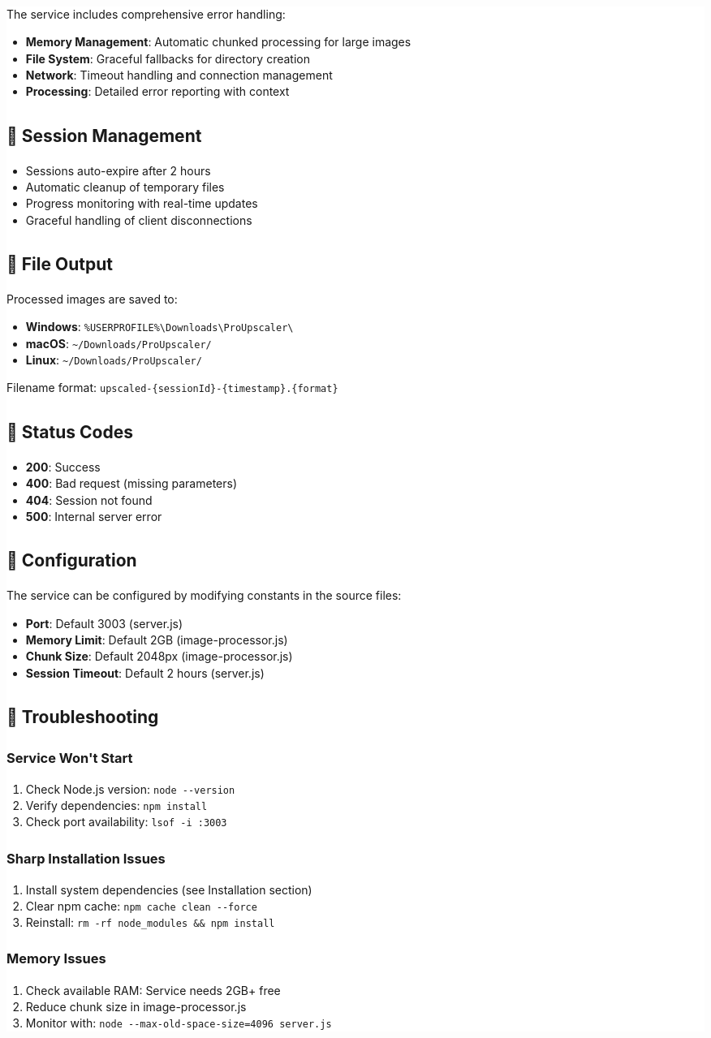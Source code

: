 The service includes comprehensive error handling:
- **Memory Management**: Automatic chunked processing for large images
- **File System**: Graceful fallbacks for directory creation
- **Network**: Timeout handling and connection management
- **Processing**: Detailed error reporting with context

## 🔄 Session Management

- Sessions auto-expire after 2 hours
- Automatic cleanup of temporary files
- Progress monitoring with real-time updates
- Graceful handling of client disconnections

## 📁 File Output

Processed images are saved to:
- **Windows**: `%USERPROFILE%\Downloads\ProUpscaler\`
- **macOS**: `~/Downloads/ProUpscaler/`
- **Linux**: `~/Downloads/ProUpscaler/`

Filename format: `upscaled-{sessionId}-{timestamp}.{format}`

## 🚦 Status Codes

- **200**: Success
- **400**: Bad request (missing parameters)
- **404**: Session not found
- **500**: Internal server error

## 🔧 Configuration

The service can be configured by modifying constants in the source files:
- **Port**: Default 3003 (server.js)
- **Memory Limit**: Default 2GB (image-processor.js)
- **Chunk Size**: Default 2048px (image-processor.js)
- **Session Timeout**: Default 2 hours (server.js)

## 🐛 Troubleshooting

### Service Won't Start
1. Check Node.js version: `node --version`
2. Verify dependencies: `npm install`
3. Check port availability: `lsof -i :3003`

### Sharp Installation Issues
1. Install system dependencies (see Installation section)
2. Clear npm cache: `npm cache clean --force`
3. Reinstall: `rm -rf node_modules && npm install`

### Memory Issues
1. Check available RAM: Service needs 2GB+ free
2. Reduce chunk size in image-processor.js
3. Monitor with: `node --max-old-space-size=4096 server.js`
